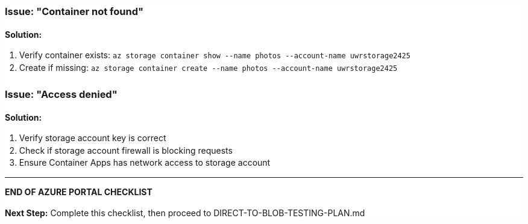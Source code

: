 ### Issue: "Container not found"
**Solution:**
1. Verify container exists: `az storage container show --name photos --account-name uwrstorage2425`
2. Create if missing: `az storage container create --name photos --account-name uwrstorage2425`

### Issue: "Access denied"
**Solution:**
1. Verify storage account key is correct
2. Check if storage account firewall is blocking requests
3. Ensure Container Apps has network access to storage account

---

**END OF AZURE PORTAL CHECKLIST**

**Next Step:** Complete this checklist, then proceed to DIRECT-TO-BLOB-TESTING-PLAN.md

